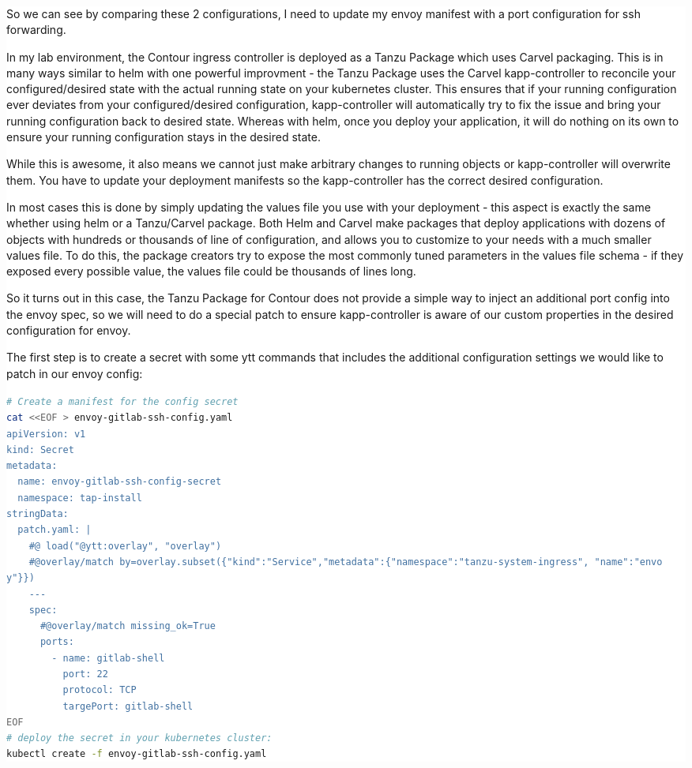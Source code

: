 So we can see by comparing these 2 configurations, I need to update my envoy manifest with  a port configuration for ssh forwarding. 

In my lab environment, the Contour ingress controller is deployed as a Tanzu Package which uses Carvel packaging. This is in many ways similar to helm with one powerful improvment - the Tanzu Package uses the Carvel kapp-controller to reconcile your configured/desired state with the actual running state on your kubernetes cluster. This ensures that if your running configuration ever deviates from your configured/desired configuration, kapp-controller will automatically try to fix the issue and bring your running configuration back to desired state. Whereas with helm, once you deploy your application, it will do nothing on its own to ensure your running configuration stays in the desired state. 

While this is awesome, it also means we cannot just make arbitrary changes to running objects or kapp-controller will overwrite them. You have to update your deployment manifests so the kapp-controller has the correct desired configuration. 

In most cases this is done by simply updating the values file you use with your deployment - this aspect is exactly the same whether using helm or a Tanzu/Carvel package. Both Helm and Carvel make packages that deploy applications with dozens of objects with hundreds or thousands of line of configuration, and allows you to customize to your needs with a much smaller values file. To do this, the package creators try to expose the most commonly tuned parameters in the values file schema - if they exposed every possible value, the values file could be thousands of lines long. 

So it turns out in this case, the Tanzu Package for Contour does not provide a simple way to inject an additional port config into the envoy spec, so we will need to do a special patch to ensure kapp-controller is aware of our custom properties in the desired configuration for envoy. 

The first step is to create a secret with some ytt commands that includes the additional configuration settings we would like to patch in our envoy config:
```sh
# Create a manifest for the config secret
cat <<EOF > envoy-gitlab-ssh-config.yaml
apiVersion: v1
kind: Secret
metadata:
  name: envoy-gitlab-ssh-config-secret
  namespace: tap-install
stringData:
  patch.yaml: |
    #@ load("@ytt:overlay", "overlay")
    #@overlay/match by=overlay.subset({"kind":"Service","metadata":{"namespace":"tanzu-system-ingress", "name":"envoy"}})
    ---
    spec:
      #@overlay/match missing_ok=True
      ports:
        - name: gitlab-shell
          port: 22
          protocol: TCP
          targePort: gitlab-shell
EOF
# deploy the secret in your kubernetes cluster:
kubectl create -f envoy-gitlab-ssh-config.yaml
```
